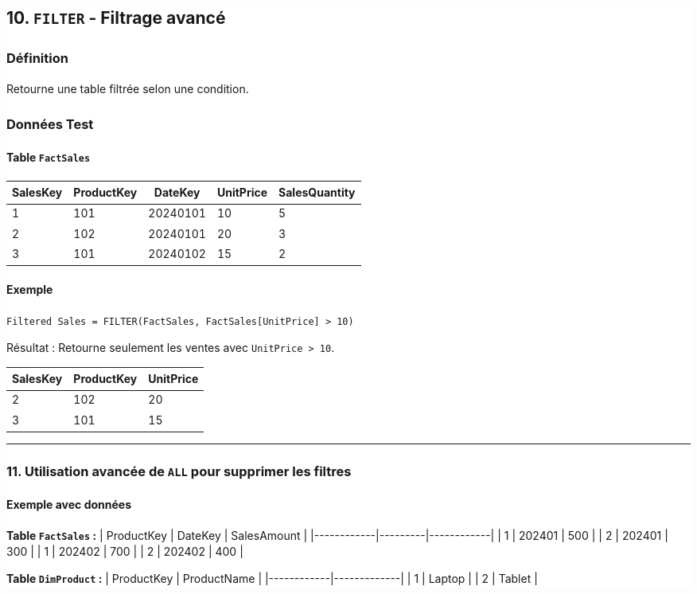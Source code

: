 
## **10. `FILTER` - Filtrage avancé**  
### **Définition**  
Retourne une table filtrée selon une condition.

### **Données Test**
#### **Table `FactSales`**
| SalesKey | ProductKey | DateKey  | UnitPrice | SalesQuantity |
|----------|-----------|----------|----------|--------------|
| 1        | 101       | 20240101 | 10       | 5            |
| 2        | 102       | 20240101 | 20       | 3            |
| 3        | 101       | 20240102 | 15       | 2            |

#### **Exemple**
```DAX
Filtered Sales = FILTER(FactSales, FactSales[UnitPrice] > 10)
```
Résultat : Retourne seulement les ventes avec `UnitPrice > 10`.

| SalesKey | ProductKey | UnitPrice |
|----------|-----------|----------|
| 2        | 102       | 20       |
| 3        | 101       | 15       |

---

### 11. Utilisation avancée de `ALL` pour supprimer les filtres

#### **Exemple avec données**

**Table `FactSales` :**
| ProductKey | DateKey | SalesAmount |
|------------|---------|------------|
| 1          | 202401  | 500        |
| 2          | 202401  | 300        |
| 1          | 202402  | 700        |
| 2          | 202402  | 400        |

**Table `DimProduct` :**
| ProductKey | ProductName  |
|------------|-------------|
| 1          | Laptop      |
| 2          | Tablet      |
